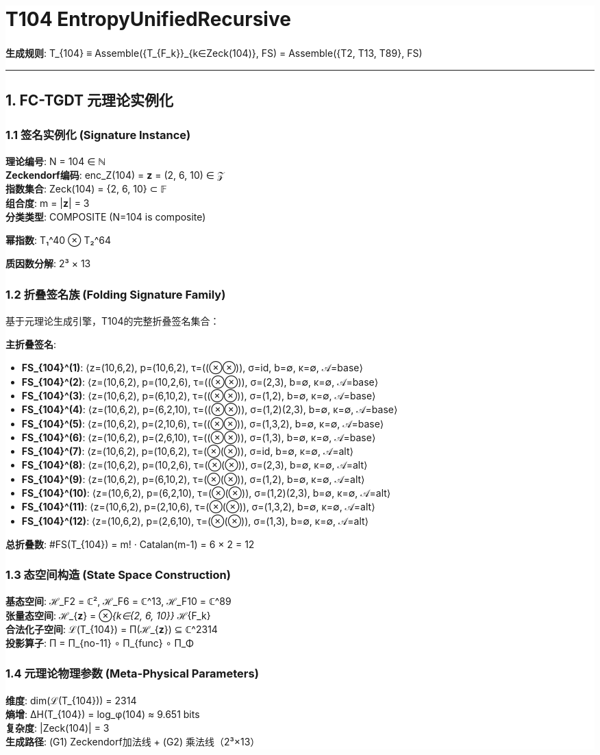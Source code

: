 # T104 EntropyUnifiedRecursive

**生成规则**: T_{104} ≡ Assemble({T_{F_k}}_{k∈Zeck(104)}, FS) = Assemble({T2, T13, T89}, FS)

---

## 1. FC-TGDT 元理论实例化

### 1.1 签名实例化 (Signature Instance)
**理论编号**: N = 104 ∈ ℕ  
**Zeckendorf编码**: enc_Z(104) = **z** = (2, 6, 10) ∈ 𝒵  
**指数集合**: Zeck(104) = {2, 6, 10} ⊂ 𝔽  
**组合度**: m = |**z**| = 3  
**分类类型**: COMPOSITE (N=104 is composite) 

**幂指数**: T₁^40 ⊗ T₂^64 

**质因数分解**: 2³ × 13 


### 1.2 折叠签名族 (Folding Signature Family)
基于元理论生成引擎，T104的完整折叠签名集合：

**主折叠签名**: 
- **FS_{104}^(1)**: ⟨z=(10,6,2), p=(10,6,2), τ=((⊗⊗)), σ=id, b=∅, κ=∅, 𝒜=base⟩  
- **FS_{104}^(2)**: ⟨z=(10,6,2), p=(10,2,6), τ=((⊗⊗)), σ=(2,3), b=∅, κ=∅, 𝒜=base⟩
- **FS_{104}^(3)**: ⟨z=(10,6,2), p=(6,10,2), τ=((⊗⊗)), σ=(1,2), b=∅, κ=∅, 𝒜=base⟩
- **FS_{104}^(4)**: ⟨z=(10,6,2), p=(6,2,10), τ=((⊗⊗)), σ=(1,2)(2,3), b=∅, κ=∅, 𝒜=base⟩
- **FS_{104}^(5)**: ⟨z=(10,6,2), p=(2,10,6), τ=((⊗⊗)), σ=(1,3,2), b=∅, κ=∅, 𝒜=base⟩
- **FS_{104}^(6)**: ⟨z=(10,6,2), p=(2,6,10), τ=((⊗⊗)), σ=(1,3), b=∅, κ=∅, 𝒜=base⟩
- **FS_{104}^(7)**: ⟨z=(10,6,2), p=(10,6,2), τ=(⊗(⊗)), σ=id, b=∅, κ=∅, 𝒜=alt⟩
- **FS_{104}^(8)**: ⟨z=(10,6,2), p=(10,2,6), τ=(⊗(⊗)), σ=(2,3), b=∅, κ=∅, 𝒜=alt⟩
- **FS_{104}^(9)**: ⟨z=(10,6,2), p=(6,10,2), τ=(⊗(⊗)), σ=(1,2), b=∅, κ=∅, 𝒜=alt⟩
- **FS_{104}^(10)**: ⟨z=(10,6,2), p=(6,2,10), τ=(⊗(⊗)), σ=(1,2)(2,3), b=∅, κ=∅, 𝒜=alt⟩
- **FS_{104}^(11)**: ⟨z=(10,6,2), p=(2,10,6), τ=(⊗(⊗)), σ=(1,3,2), b=∅, κ=∅, 𝒜=alt⟩
- **FS_{104}^(12)**: ⟨z=(10,6,2), p=(2,6,10), τ=(⊗(⊗)), σ=(1,3), b=∅, κ=∅, 𝒜=alt⟩

**总折叠数**: #FS(T_{104}) = m! · Catalan(m-1) = 6 × 2 = 12

### 1.3 态空间构造 (State Space Construction)
**基态空间**: ℋ_F2 = ℂ², ℋ_F6 = ℂ^13, ℋ_F10 = ℂ^89  
**张量态空间**: ℋ_{**z**} = ⊗_{k∈{2, 6, 10}} ℋ_{F_k}  
**合法化子空间**: ℒ(T_{104}) = Π(ℋ_{**z**}) ⊆ ℂ^2314  
**投影算子**: Π = Π_{no-11} ∘ Π_{func} ∘ Π_Φ

### 1.4 元理论物理参数 (Meta-Physical Parameters)
**维度**: dim(ℒ(T_{104})) = 2314  
**熵增**: ΔH(T_{104}) = log_φ(104) ≈ 9.651 bits  
**复杂度**: |Zeck(104)| = 3  
**生成路径**: (G1) Zeckendorf加法线 + (G2) 乘法线（2³×13）
